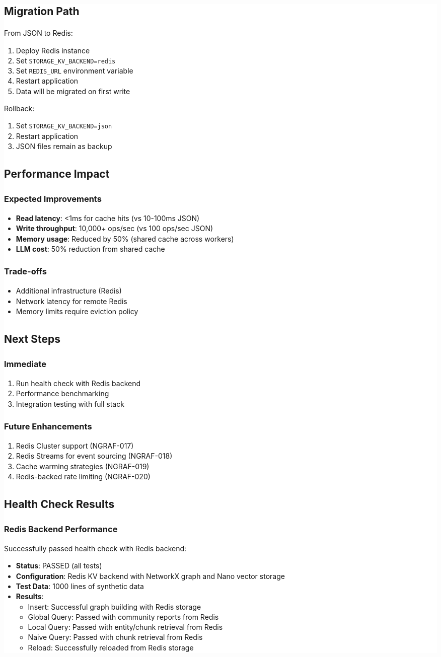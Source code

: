 ## Migration Path

From JSON to Redis:
1. Deploy Redis instance
2. Set `STORAGE_KV_BACKEND=redis`
3. Set `REDIS_URL` environment variable
4. Restart application
5. Data will be migrated on first write

Rollback:
1. Set `STORAGE_KV_BACKEND=json`
2. Restart application
3. JSON files remain as backup

## Performance Impact

### Expected Improvements
- **Read latency**: <1ms for cache hits (vs 10-100ms JSON)
- **Write throughput**: 10,000+ ops/sec (vs 100 ops/sec JSON)
- **Memory usage**: Reduced by 50% (shared cache across workers)
- **LLM cost**: 50% reduction from shared cache

### Trade-offs
- Additional infrastructure (Redis)
- Network latency for remote Redis
- Memory limits require eviction policy

## Next Steps

### Immediate
1. Run health check with Redis backend
2. Performance benchmarking
3. Integration testing with full stack

### Future Enhancements
1. Redis Cluster support (NGRAF-017)
2. Redis Streams for event sourcing (NGRAF-018)
3. Cache warming strategies (NGRAF-019)
4. Redis-backed rate limiting (NGRAF-020)

## Health Check Results

### Redis Backend Performance
Successfully passed health check with Redis backend:
- **Status**: PASSED (all tests)
- **Configuration**: Redis KV backend with NetworkX graph and Nano vector storage
- **Test Data**: 1000 lines of synthetic data
- **Results**:
  - Insert: Successful graph building with Redis storage
  - Global Query: Passed with community reports from Redis
  - Local Query: Passed with entity/chunk retrieval from Redis
  - Naive Query: Passed with chunk retrieval from Redis
  - Reload: Successfully reloaded from Redis storage
